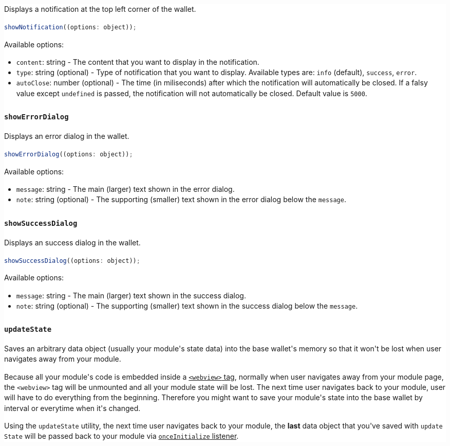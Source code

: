 Displays a notification at the top left corner of the wallet.

```js
showNotification((options: object));
```

Available options:

- `content`: string - The content that you want to display in the notification.
- `type`: string (optional) - Type of notification that you want to display. Available types are: `info` (default), `success`, `error`.
- `autoClose`: number (optional) - The time (in miliseconds) after which the notification will automatically be closed. If a falsy value except `undefined` is passed, the notification will not automatically be closed. Default value is `5000`.

### `showErrorDialog`

Displays an error dialog in the wallet.

```js
showErrorDialog((options: object));
```

Available options:

- `message`: string - The main (larger) text shown in the error dialog.
- `note`: string (optional) - The supporting (smaller) text shown in the error dialog below the `message`.

### `showSuccessDialog`

Displays an success dialog in the wallet.

```js
showSuccessDialog((options: object));
```

Available options:

- `message`: string - The main (larger) text shown in the success dialog.
- `note`: string (optional) - The supporting (smaller) text shown in the success dialog below the `message`.

### `updateState`

Saves an arbitrary data object (usually your module's state data) into the base wallet's memory so that it won't be lost when user navigates away from your module.

Because all your module's code is embedded inside a [`<webview>` tag](./module-types.md#webview-tag), normally when user navigates away from your module page, the `<webview>` tag will be unmounted and all your module state will be lost. The next time user navigates back to your module, user will have to do everything from the beginning. Therefore you might want to save your module's state into the base wallet by interval or everytime when it's changed.

Using the `updateState` utility, the next time user navigates back to your module, the **last** data object that you've saved with `updateState` will be passed back to your module via [`onceInitialize` listener](#onceinitialize).
